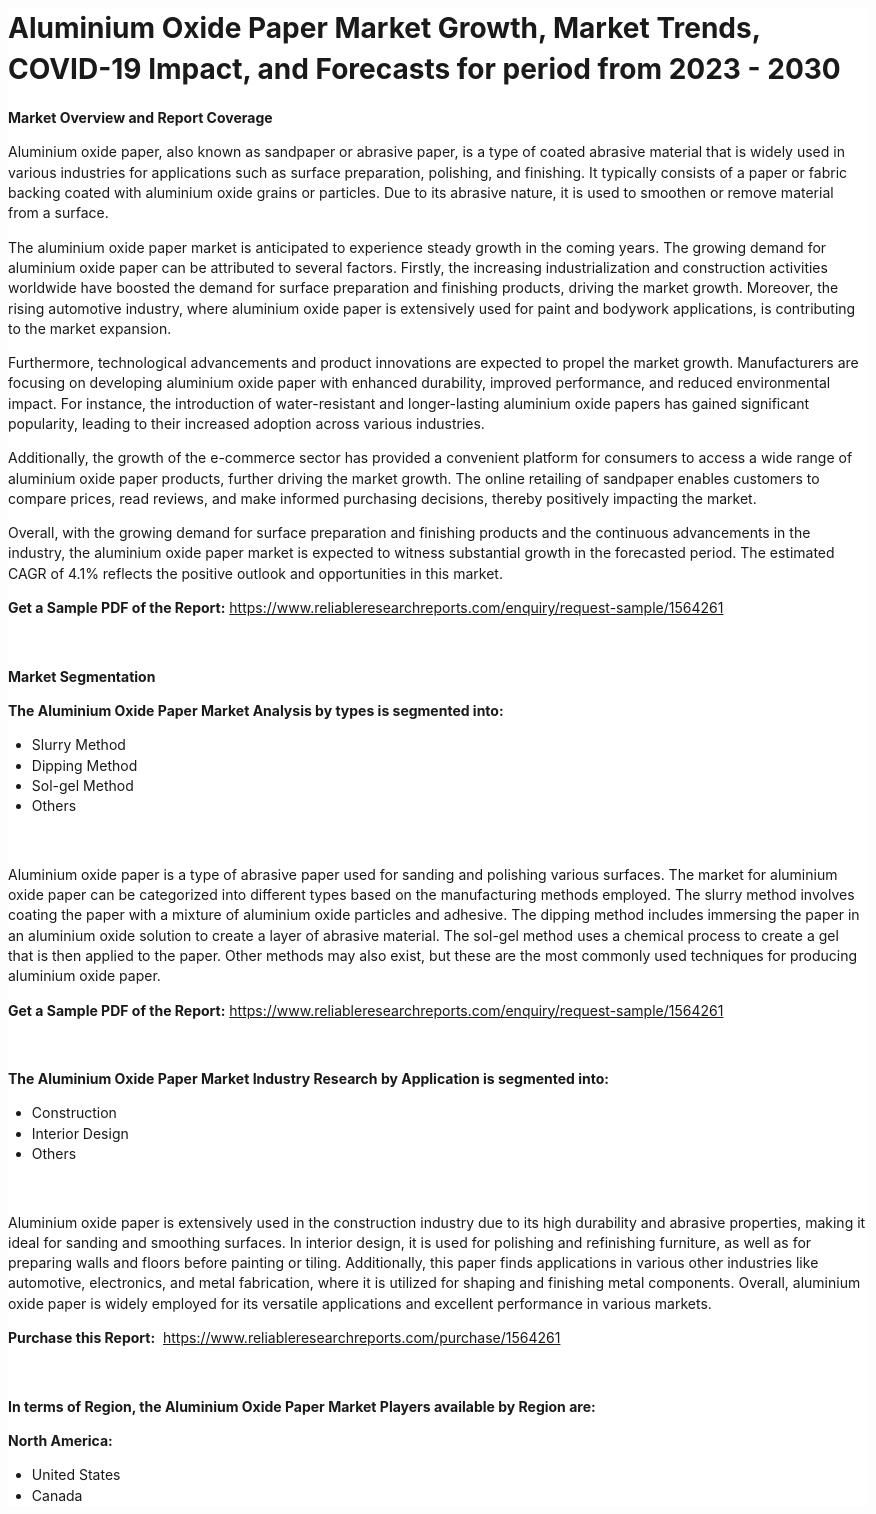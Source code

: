 <p><h1>Aluminium Oxide Paper Market Growth, Market Trends, COVID-19 Impact, and Forecasts for period from 2023 - 2030</h1></p><p><strong>Market Overview and Report Coverage</strong></p>
<p><p>Aluminium oxide paper, also known as sandpaper or abrasive paper, is a type of coated abrasive material that is widely used in various industries for applications such as surface preparation, polishing, and finishing. It typically consists of a paper or fabric backing coated with aluminium oxide grains or particles. Due to its abrasive nature, it is used to smoothen or remove material from a surface.</p><p>The aluminium oxide paper market is anticipated to experience steady growth in the coming years. The growing demand for aluminium oxide paper can be attributed to several factors. Firstly, the increasing industrialization and construction activities worldwide have boosted the demand for surface preparation and finishing products, driving the market growth. Moreover, the rising automotive industry, where aluminium oxide paper is extensively used for paint and bodywork applications, is contributing to the market expansion.</p><p>Furthermore, technological advancements and product innovations are expected to propel the market growth. Manufacturers are focusing on developing aluminium oxide paper with enhanced durability, improved performance, and reduced environmental impact. For instance, the introduction of water-resistant and longer-lasting aluminium oxide papers has gained significant popularity, leading to their increased adoption across various industries.</p><p>Additionally, the growth of the e-commerce sector has provided a convenient platform for consumers to access a wide range of aluminium oxide paper products, further driving the market growth. The online retailing of sandpaper enables customers to compare prices, read reviews, and make informed purchasing decisions, thereby positively impacting the market.</p><p>Overall, with the growing demand for surface preparation and finishing products and the continuous advancements in the industry, the aluminium oxide paper market is expected to witness substantial growth in the forecasted period. The estimated CAGR of 4.1% reflects the positive outlook and opportunities in this market.</p></p>
<p><strong>Get a Sample PDF of the Report:</strong> <a href="https://www.reliableresearchreports.com/enquiry/request-sample/1564261">https://www.reliableresearchreports.com/enquiry/request-sample/1564261</a></p>
<p>&nbsp;</p>
<p><strong>Market Segmentation</strong></p>
<p><strong>The Aluminium Oxide Paper Market Analysis by types is segmented into:</strong></p>
<p><ul><li>Slurry Method</li><li>Dipping Method</li><li>Sol-gel Method</li><li>Others</li></ul></p>
<p>&nbsp;</p>
<p><p>Aluminium oxide paper is a type of abrasive paper used for sanding and polishing various surfaces. The market for aluminium oxide paper can be categorized into different types based on the manufacturing methods employed. The slurry method involves coating the paper with a mixture of aluminium oxide particles and adhesive. The dipping method includes immersing the paper in an aluminium oxide solution to create a layer of abrasive material. The sol-gel method uses a chemical process to create a gel that is then applied to the paper. Other methods may also exist, but these are the most commonly used techniques for producing aluminium oxide paper.</p></p>
<p><strong>Get a Sample PDF of the Report:</strong>&nbsp;<a href="https://www.reliableresearchreports.com/enquiry/request-sample/1564261">https://www.reliableresearchreports.com/enquiry/request-sample/1564261</a></p>
<p>&nbsp;</p>
<p><strong>The Aluminium Oxide Paper Market Industry Research by Application is segmented into:</strong></p>
<p><ul><li>Construction</li><li>Interior Design</li><li>Others</li></ul></p>
<p>&nbsp;</p>
<p><p>Aluminium oxide paper is extensively used in the construction industry due to its high durability and abrasive properties, making it ideal for sanding and smoothing surfaces. In interior design, it is used for polishing and refinishing furniture, as well as for preparing walls and floors before painting or tiling. Additionally, this paper finds applications in various other industries like automotive, electronics, and metal fabrication, where it is utilized for shaping and finishing metal components. Overall, aluminium oxide paper is widely employed for its versatile applications and excellent performance in various markets.</p></p>
<p><strong>Purchase this Report:</strong>&nbsp; <a href="https://www.reliableresearchreports.com/purchase/1564261">https://www.reliableresearchreports.com/purchase/1564261</a></p>
<p>&nbsp;</p>
<p><strong>In terms of Region, the Aluminium Oxide Paper Market Players available by Region are:</strong></p>
<p>
    <p> <strong> North America: </strong>
        <ul>
            <li>United States</li>
            <li>Canada</li>
        </ul>